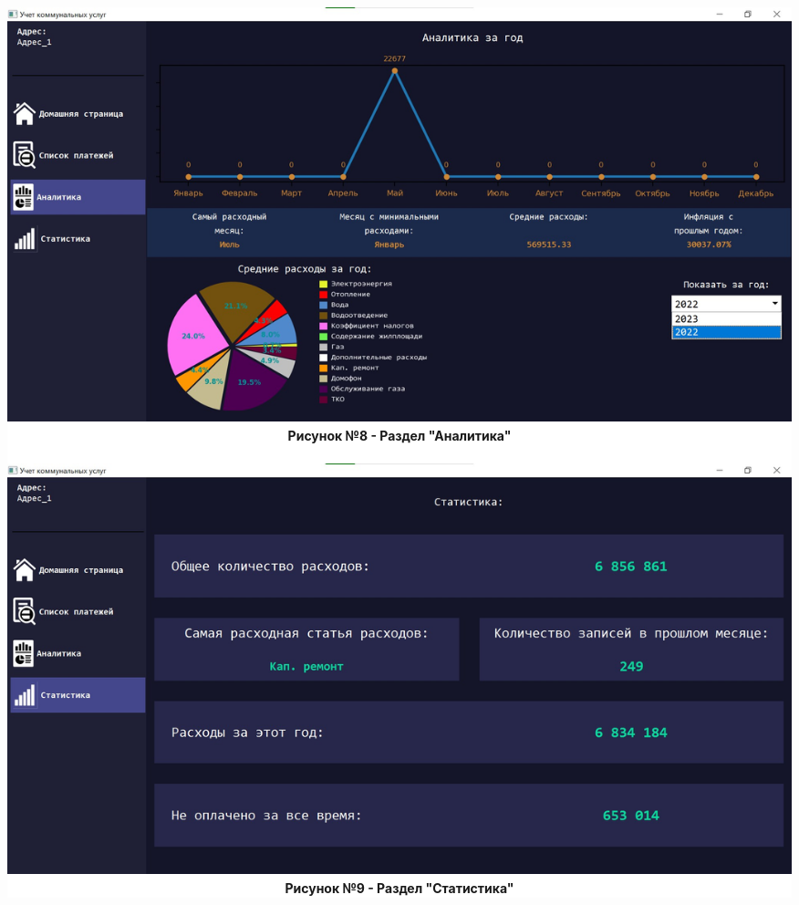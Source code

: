 <div align=center><img src="Макеты\8.jpg"></div>
<div align="center"><b>Рисунок №8 - Раздел "Аналитика"</b></div>

<br>
<div align=center><img src="Макеты\9.jpg"></div>
<div align="center"><b>Рисунок №9 - Раздел "Статистика"</b></div>
